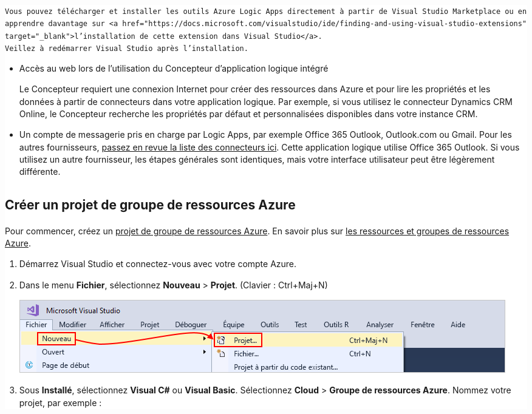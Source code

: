     Vous pouvez télécharger et installer les outils Azure Logic Apps directement à partir de Visual Studio Marketplace ou en apprendre davantage sur <a href="https://docs.microsoft.com/visualstudio/ide/finding-and-using-visual-studio-extensions" target="_blank">l’installation de cette extension dans Visual Studio</a>. 
    Veillez à redémarrer Visual Studio après l’installation.

* Accès au web lors de l’utilisation du Concepteur d’application logique intégré

  Le Concepteur requiert une connexion Internet pour créer des ressources dans Azure et pour lire les propriétés et les données à partir de connecteurs dans votre application logique. 
  Par exemple, si vous utilisez le connecteur Dynamics CRM Online, le Concepteur recherche les propriétés par défaut et personnalisées disponibles dans votre instance CRM.

* Un compte de messagerie pris en charge par Logic Apps, par exemple Office 365 Outlook, Outlook.com ou Gmail. Pour les autres fournisseurs, <a href="https://docs.microsoft.com/connectors/" target="_blank">passez en revue la liste des connecteurs ici</a>. Cette application logique utilise Office 365 Outlook. Si vous utilisez un autre fournisseur, les étapes générales sont identiques, mais votre interface utilisateur peut être légèrement différente.

## <a name="create-azure-resource-group-project"></a>Créer un projet de groupe de ressources Azure

Pour commencer, créez un [projet de groupe de ressources Azure](../azure-resource-manager/vs-azure-tools-resource-groups-deployment-projects-create-deploy.md). En savoir plus sur [les ressources et groupes de ressources Azure](../azure-resource-manager/resource-group-overview.md).

1. Démarrez Visual Studio et connectez-vous avec votre compte Azure.

1. Dans le menu **Fichier**, sélectionnez **Nouveau** > **Projet**. (Clavier : Ctrl+Maj+N)

   ![Dans le menu « Fichier », sélectionnez « Nouveau » > « Projet »](./media/quickstart-create-logic-apps-with-visual-studio/create-new-visual-studio-project.png)

1. Sous **Installé**, sélectionnez **Visual C#** ou **Visual Basic**. Sélectionnez **Cloud** > **Groupe de ressources Azure**. Nommez votre projet, par exemple :
